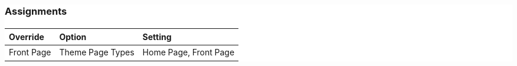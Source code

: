 
### Assignments

| Override    | Option              | Setting               |
| :---------- | :----------         | :----------           |
| Front Page  | Theme Page Types | Home Page, Front Page |

[override]: http://docs.gantry.org/gantry4/configure
[advanced]: assets/setadvanced.jpeg
[layouts]: assets/setlayouts.jpeg
[gizmos]: assets/setgizmos.jpeg
[style]: assets/setstyle.jpeg
[mobile]: assets/setmobile.jpeg
